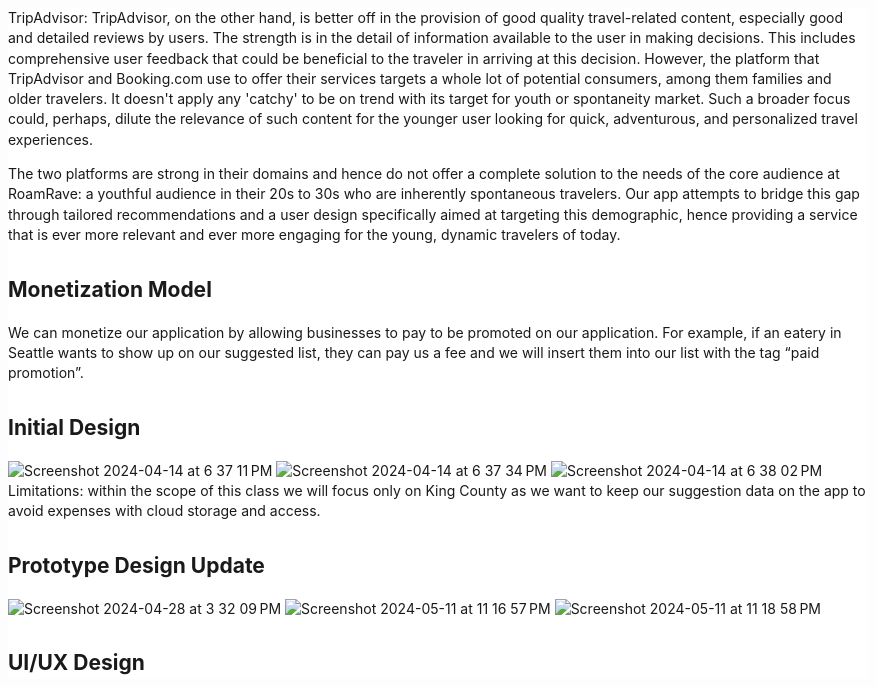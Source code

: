 TripAdvisor: TripAdvisor, on the other hand, is better off in the provision of good quality travel-related content, especially good and detailed reviews by users. The strength is in the detail of information available to the user in making decisions. This includes comprehensive user feedback that could be beneficial to the traveler in arriving at this decision. However, the platform that TripAdvisor and Booking.com use to offer their services targets a whole lot of potential consumers, among them families and older travelers. It doesn't apply any 'catchy' to be on trend with its target for youth or spontaneity market. Such a broader focus could, perhaps, dilute the relevance of such content for the younger user looking for quick, adventurous, and personalized travel experiences.

The two platforms are strong in their domains and hence do not offer a complete solution to the needs of the core audience at RoamRave: a youthful audience in their 20s to 30s who are inherently spontaneous travelers. Our app attempts to bridge this gap through tailored recommendations and a user design specifically aimed at targeting this demographic, hence providing a service that is ever more relevant and ever more engaging for the young, dynamic travelers of today.
## Monetization Model
We can monetize our application by allowing businesses to pay to be promoted on our application. For example, if an eatery in Seattle wants to show up on our suggested list, they can pay us a fee and we will insert them into our list with the tag “paid promotion”. 
## Initial Design
<img width="966" alt="Screenshot 2024-04-14 at 6 37 11 PM" src="https://github.com/marinarosenwald/RoamRaveApplication/assets/137995666/596e6dc1-0610-4168-ac78-9e058b7a9a19">

<img width="979" alt="Screenshot 2024-04-14 at 6 37 34 PM" src="https://github.com/marinarosenwald/RoamRaveApplication/assets/137995666/2777d0ce-0e6a-47c6-a9a2-9a7486c65ae4">

<img width="979" alt="Screenshot 2024-04-14 at 6 38 02 PM" src="https://github.com/marinarosenwald/RoamRaveApplication/assets/137995666/a559fb4b-878f-4c8f-9f2e-8e65aa674162">
Limitations: within the scope of this class we will focus only on King County as we want to keep our suggestion data on the app to avoid expenses with cloud storage and access.  

## Prototype Design Update 
<img width="992" alt="Screenshot 2024-04-28 at 3 32 09 PM" src="https://github.com/marinarosenwald/RoamRaveApplication/assets/137995666/52d8aa97-090d-4043-bb0e-e776c6804a70">

<img width="1112" alt="Screenshot 2024-05-11 at 11 16 57 PM" src="https://github.com/marinarosenwald/RoamRaveApplication/assets/137995666/290e7b8a-d73b-48cc-a5aa-0c9c93c9de6a">

<img width="1112" alt="Screenshot 2024-05-11 at 11 18 58 PM" src="https://github.com/marinarosenwald/RoamRaveApplication/assets/137995666/afcc45e0-5490-42fc-8a5b-730f8c1bcf61">

## UI/UX Design